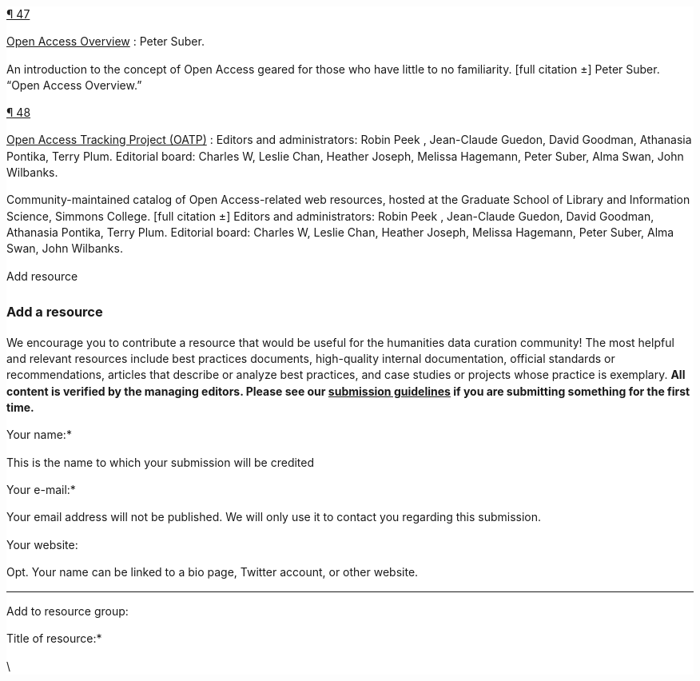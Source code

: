 [¶ 47](#r121 "Permalink")

[Open Access Overview](http://www.earlham.edu/~peters/fos/overview.htm)
: Peter Suber.

An introduction to the concept of Open Access geared for those who have
little to no familiarity. [full citation ±] Peter Suber. “Open Access
Overview.”

[¶ 48](#r122 "Permalink")

[Open Access Tracking Project
(OATP)](http://oad.simmons.edu/oadwiki/OA_tracking_project) : Editors
and administrators: Robin Peek , Jean-Claude Guedon, David Goodman,
Athanasia Pontika, Terry Plum. Editorial board: Charles W, Leslie Chan,
Heather Joseph, Melissa Hagemann, Peter Suber, Alma Swan, John Wilbanks.

Community-maintained catalog of Open Access-related web resources,
hosted at the Graduate School of Library and Information Science,
Simmons College. [full citation ±] Editors and administrators: Robin
Peek , Jean-Claude Guedon, David Goodman, Athanasia Pontika, Terry Plum.
Editorial board: Charles W, Leslie Chan, Heather Joseph, Melissa
Hagemann, Peter Suber, Alma Swan, John Wilbanks.

Add resource

### Add a resource

We encourage you to contribute a resource that would be useful for the
humanities data curation community! The most helpful and relevant
resources include best practices documents, high-quality internal
documentation, official standards or recommendations, articles that
describe or analyze best practices, and case studies or projects whose
practice is exemplary. **All content is verified by the managing
editors. Please see our [submission guidelines](../../submissions/) if
you are submitting something for the first time.**

Your name:\*

This is the name to which your submission will be credited

Your e-mail:\*

Your email address will not be published. We will only use it to contact
you regarding this submission.

Your website:

Opt. Your name can be linked to a bio page, Twitter account, or other
website.

* * * * *

Add to resource group:

Title of resource:\*

\
